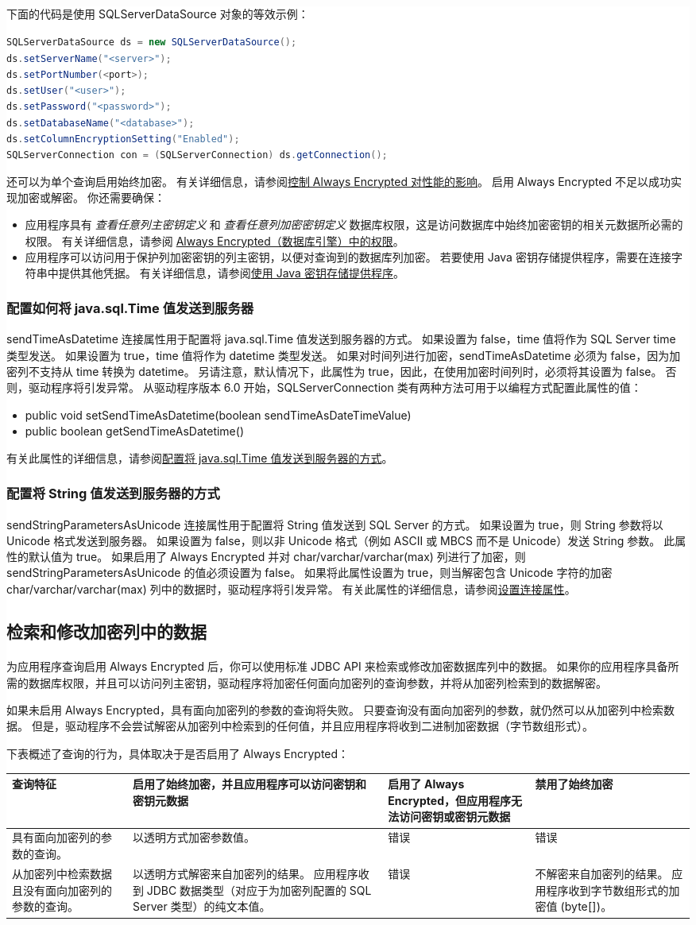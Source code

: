 下面的代码是使用 SQLServerDataSource 对象的等效示例：

```java
SQLServerDataSource ds = new SQLServerDataSource();
ds.setServerName("<server>");
ds.setPortNumber(<port>);
ds.setUser("<user>");
ds.setPassword("<password>");
ds.setDatabaseName("<database>");
ds.setColumnEncryptionSetting("Enabled");
SQLServerConnection con = (SQLServerConnection) ds.getConnection();
```

还可以为单个查询启用始终加密。 有关详细信息，请参阅[控制 Always Encrypted 对性能的影响](#controlling-the-performance-impact-of-always-encrypted)。 启用 Always Encrypted 不足以成功实现加密或解密。 你还需要确保：
- 应用程序具有 *查看任意列主密钥定义* 和 *查看任意列加密密钥定义* 数据库权限，这是访问数据库中始终加密密钥的相关元数据所必需的权限。 有关详细信息，请参阅 [Always Encrypted（数据库引擎）中的权限](../../relational-databases/security/encryption/always-encrypted-database-engine.md#database-permissions)。
- 应用程序可以访问用于保护列加密密钥的列主密钥，以便对查询到的数据库列加密。 若要使用 Java 密钥存储提供程序，需要在连接字符串中提供其他凭据。 有关详细信息，请参阅[使用 Java 密钥存储提供程序](#using-java-key-store-provider)。

### <a name="configuring-how-javasqltime-values-are-sent-to-the-server"></a>配置如何将 java.sql.Time 值发送到服务器
sendTimeAsDatetime  连接属性用于配置将 java.sql.Time 值发送到服务器的方式。 如果设置为 false，time 值将作为 SQL Server time 类型发送。 如果设置为 true，time 值将作为 datetime 类型发送。 如果对时间列进行加密，sendTimeAsDatetime  必须为 false，因为加密列不支持从 time 转换为 datetime。 另请注意，默认情况下，此属性为 true，因此，在使用加密时间列时，必须将其设置为 false。 否则，驱动程序将引发异常。 从驱动程序版本 6.0 开始，SQLServerConnection 类有两种方法可用于以编程方式配置此属性的值：
 
* public void setSendTimeAsDatetime(boolean sendTimeAsDateTimeValue)
* public boolean getSendTimeAsDatetime()

有关此属性的详细信息，请参阅[配置将 java.sql.Time 值发送到服务器的方式](configuring-how-java-sql-time-values-are-sent-to-the-server.md)。

### <a name="configuring-how-string-values-are-sent-to-the-server"></a>配置将 String 值发送到服务器的方式
sendStringParametersAsUnicode  连接属性用于配置将 String 值发送到 SQL Server 的方式。 如果设置为 true，则 String 参数将以 Unicode 格式发送到服务器。 如果设置为 false，则以非 Unicode 格式（例如 ASCII 或 MBCS 而不是 Unicode）发送 String 参数。 此属性的默认值为 true。 如果启用了 Always Encrypted 并对 char/varchar/varchar(max) 列进行了加密，则 sendStringParametersAsUnicode  的值必须设置为 false。 如果将此属性设置为 true，则当解密包含 Unicode 字符的加密 char/varchar/varchar(max) 列中的数据时，驱动程序将引发异常。 有关此属性的详细信息，请参阅[设置连接属性](setting-the-connection-properties.md)。
  
## <a name="retrieving-and-modifying-data-in-encrypted-columns"></a>检索和修改加密列中的数据
为应用程序查询启用 Always Encrypted 后，你可以使用标准 JDBC API 来检索或修改加密数据库列中的数据。 如果你的应用程序具备所需的数据库权限，并且可以访问列主密钥，驱动程序将加密任何面向加密列的查询参数，并将从加密列检索到的数据解密。

如果未启用 Always Encrypted，具有面向加密列的参数的查询将失败。 只要查询没有面向加密列的参数，就仍然可以从加密列中检索数据。 但是，驱动程序不会尝试解密从加密列中检索到的任何值，并且应用程序将收到二进制加密数据（字节数组形式）。

下表概述了查询的行为，具体取决于是否启用了 Always Encrypted：

| 查询特征                                                                           | 启用了始终加密，并且应用程序可以访问密钥和密钥元数据                                                                                                                        | 启用了 Always Encrypted，但应用程序无法访问密钥或密钥元数据 | 禁用了始终加密                                                                                        |
| :--------------------------------------------------------------------------------------------- | :------------------------------------------------------------------------------------------------------------------------------------------------------------------------------------------------------ | :-------------------------------------------------------------------------------- | :------------------------------------------------------------------------------------------------------------------ |
| 具有面向加密列的参数的查询。                                           | 以透明方式加密参数值。                                                                                                                                                           | 错误                                                                             | 错误                                                                                                               |
| 从加密列中检索数据且没有面向加密列的参数的查询。 | 以透明方式解密来自加密列的结果。 应用程序收到 JDBC 数据类型（对应于为加密列配置的 SQL Server 类型）的纯文本值。 | 错误                                                                             | 不解密来自加密列的结果。 应用程序收到字节数组形式的加密值 (byte[])。 |
